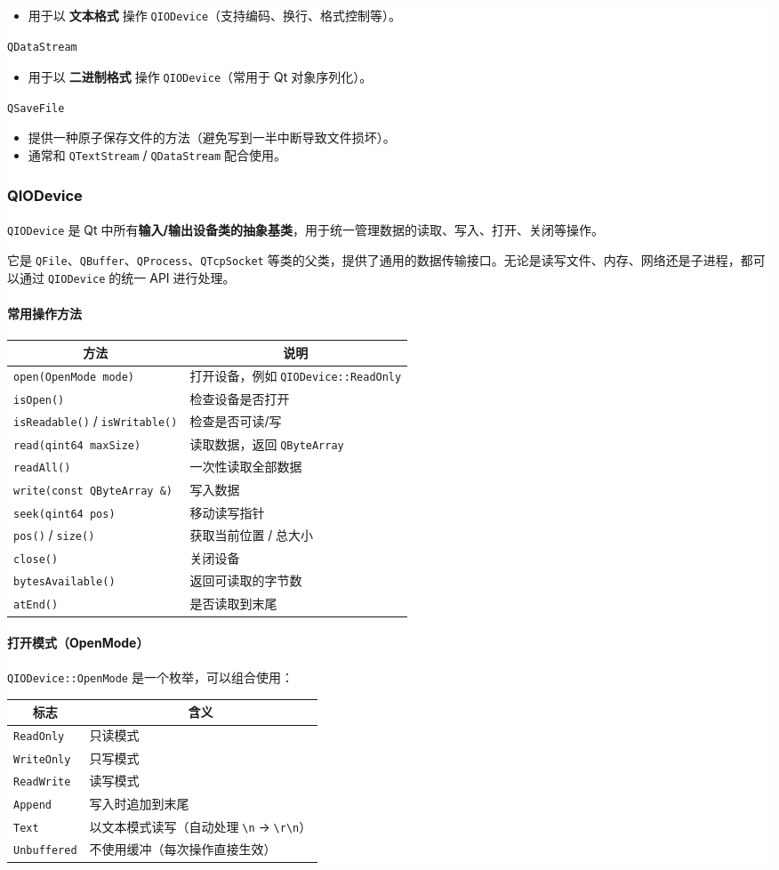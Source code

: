 - 用于以 **文本格式** 操作 `QIODevice`（支持编码、换行、格式控制等）。

`QDataStream`

- 用于以 **二进制格式** 操作 `QIODevice`（常用于 Qt 对象序列化）。

`QSaveFile`

- 提供一种原子保存文件的方法（避免写到一半中断导致文件损坏）。
- 通常和 `QTextStream` / `QDataStream` 配合使用。

### QIODevice

`QIODevice` 是 Qt 中所有**输入/输出设备类的抽象基类**，用于统一管理数据的读取、写入、打开、关闭等操作。

它是 `QFile`、`QBuffer`、`QProcess`、`QTcpSocket` 等类的父类，提供了通用的数据传输接口。无论是读写文件、内存、网络还是子进程，都可以通过 `QIODevice` 的统一 API 进行处理。

#### 常用操作方法

| 方法                            | 说明                                 |
| ------------------------------- | ------------------------------------ |
| `open(OpenMode mode)`           | 打开设备，例如 `QIODevice::ReadOnly` |
| `isOpen()`                      | 检查设备是否打开                     |
| `isReadable()` / `isWritable()` | 检查是否可读/写                      |
| `read(qint64 maxSize)`          | 读取数据，返回 `QByteArray`          |
| `readAll()`                     | 一次性读取全部数据                   |
| `write(const QByteArray &)`     | 写入数据                             |
| `seek(qint64 pos)`              | 移动读写指针                         |
| `pos()` / `size()`              | 获取当前位置 / 总大小                |
| `close()`                       | 关闭设备                             |
| `bytesAvailable()`              | 返回可读取的字节数                   |
| `atEnd()`                       | 是否读取到末尾                       |

#### 打开模式（OpenMode）

`QIODevice::OpenMode` 是一个枚举，可以组合使用：

| 标志         | 含义                                      |
| ------------ | ----------------------------------------- |
| `ReadOnly`   | 只读模式                                  |
| `WriteOnly`  | 只写模式                                  |
| `ReadWrite`  | 读写模式                                  |
| `Append`     | 写入时追加到末尾                          |
| `Text`       | 以文本模式读写（自动处理 `\n` -> `\r\n`） |
| `Unbuffered` | 不使用缓冲（每次操作直接生效）            |
